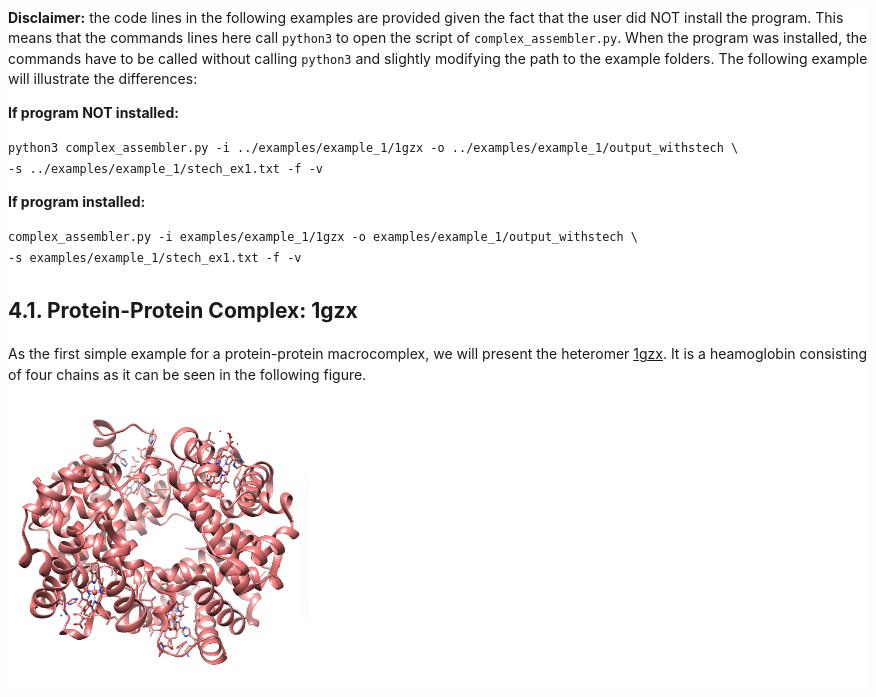 __Disclaimer:__ the code lines in the following examples are provided given the fact that the user did NOT install the program. This means that the commands lines here call `python3` to open the script of `complex_assembler.py`.
When the program was installed, the commands have to be called without calling `python3` and slightly modifying the path to the example folders. The following example will illustrate the differences:

__If program NOT installed:__
```
python3 complex_assembler.py -i ../examples/example_1/1gzx -o ../examples/example_1/output_withstech \
-s ../examples/example_1/stech_ex1.txt -f -v
```
__If program installed:__
```
complex_assembler.py -i examples/example_1/1gzx -o examples/example_1/output_withstech \
-s examples/example_1/stech_ex1.txt -f -v
```

## 4.1. Protein-Protein Complex: 1gzx
As the first simple example for a protein-protein macrocomplex, we will present the heteromer [1gzx](https://www.rcsb.org/structure/1GZX). It is a heamoglobin consisting of four chains as it can be seen in the following figure.

<img src="./img/1gzx_assembly.png" alt="pdb1gz" width="300"/>